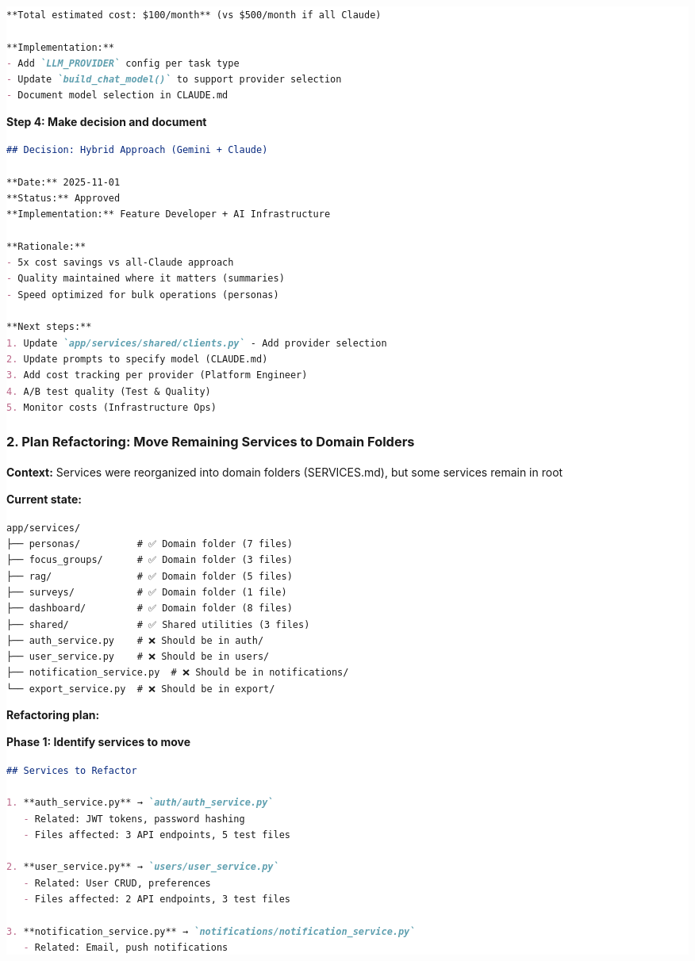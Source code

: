 ```markdown
**Total estimated cost: $100/month** (vs $500/month if all Claude)

**Implementation:**
- Add `LLM_PROVIDER` config per task type
- Update `build_chat_model()` to support provider selection
- Document model selection in CLAUDE.md
```

**Step 4: Make decision and document**
```markdown
## Decision: Hybrid Approach (Gemini + Claude)

**Date:** 2025-11-01
**Status:** Approved
**Implementation:** Feature Developer + AI Infrastructure

**Rationale:**
- 5x cost savings vs all-Claude approach
- Quality maintained where it matters (summaries)
- Speed optimized for bulk operations (personas)

**Next steps:**
1. Update `app/services/shared/clients.py` - Add provider selection
2. Update prompts to specify model (CLAUDE.md)
3. Add cost tracking per provider (Platform Engineer)
4. A/B test quality (Test & Quality)
5. Monitor costs (Infrastructure Ops)
```

### 2. Plan Refactoring: Move Remaining Services to Domain Folders
**Context:** Services were reorganized into domain folders (SERVICES.md), but some services remain in root

**Current state:**
```
app/services/
├── personas/          # ✅ Domain folder (7 files)
├── focus_groups/      # ✅ Domain folder (3 files)
├── rag/               # ✅ Domain folder (5 files)
├── surveys/           # ✅ Domain folder (1 file)
├── dashboard/         # ✅ Domain folder (8 files)
├── shared/            # ✅ Shared utilities (3 files)
├── auth_service.py    # ❌ Should be in auth/
├── user_service.py    # ❌ Should be in users/
├── notification_service.py  # ❌ Should be in notifications/
└── export_service.py  # ❌ Should be in export/
```

**Refactoring plan:**

**Phase 1: Identify services to move**
```markdown
## Services to Refactor

1. **auth_service.py** → `auth/auth_service.py`
   - Related: JWT tokens, password hashing
   - Files affected: 3 API endpoints, 5 test files

2. **user_service.py** → `users/user_service.py`
   - Related: User CRUD, preferences
   - Files affected: 2 API endpoints, 3 test files

3. **notification_service.py** → `notifications/notification_service.py`
   - Related: Email, push notifications
```
